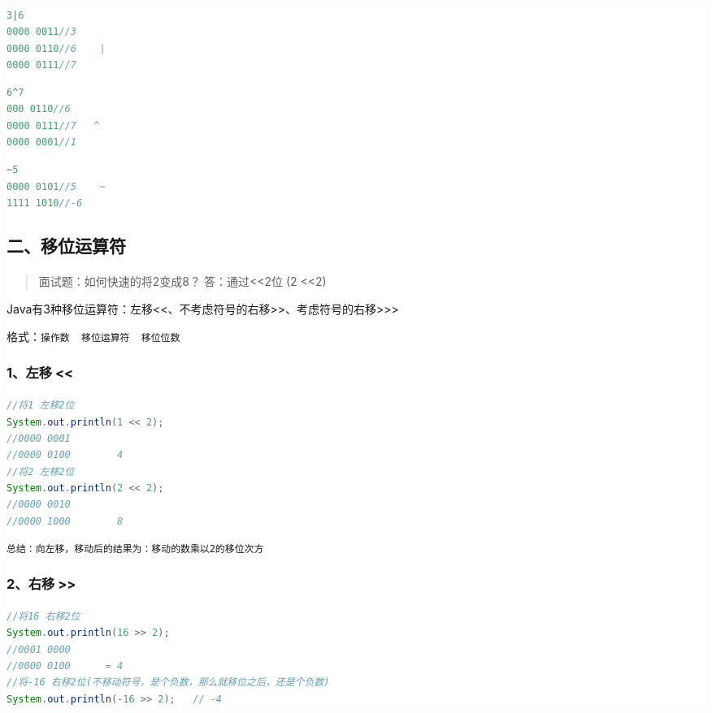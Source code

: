 ```java
3|6              
0000 0011//3                
0000 0110//6    |               
0000 0111//7

```

```java
6^7                
000 0110//6               
0000 0111//7   ^                
0000 0001//1

```

```java
~5                 
0000 0101//5    ~                 
1111 1010//-6

```

## 二、移位运算符

> 面试题：如何快速的将2变成8？
> 答：通过<<2位 (2 <<2) 

Java有3种移位运算符：左移<<、不考虑符号的右移>>、考虑符号的右移>>>

格式：`操作数  移位运算符  移位位数`

### 1、左移 <<

```java
//将1 左移2位
System.out.println(1 << 2);
//0000 0001
//0000 0100        4
//将2 左移2位
System.out.println(2 << 2);
//0000 0010
//0000 1000        8

```

`总结：向左移，移动后的结果为：移动的数乘以2的移位次方`

### 2、右移  >>

```java
//将16 右移2位
System.out.println(16 >> 2);
//0001 0000
//0000 0100      = 4
//将-16 右移2位(不移动符号，是个负数，那么就移位之后，还是个负数)
System.out.println(-16 >> 2);   // -4

```
